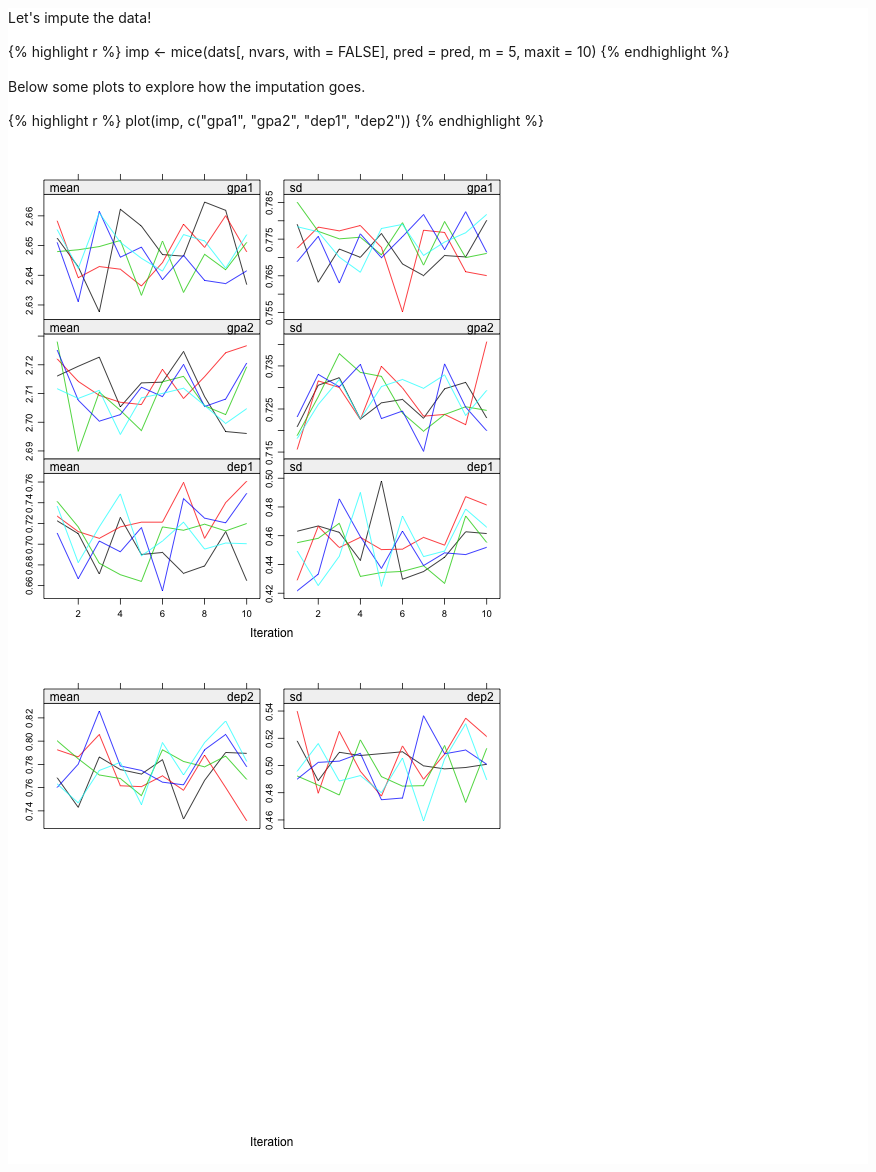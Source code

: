 Let's impute the data!


{% highlight r %}
imp <- mice(dats[, nvars, with = FALSE], pred = pred, m = 5, maxit = 10)
{% endhighlight %}

Below some plots to explore how the imputation goes.


{% highlight r %}
plot(imp, c("gpa1", "gpa2", "dep1", "dep2"))
{% endhighlight %}

![center](/assets/img/2015-10-14-imputation_parcels/unnamed-chunk-12-1.png)![center](/assets/img/2015-10-14-imputation_parcels/unnamed-chunk-12-2.png)